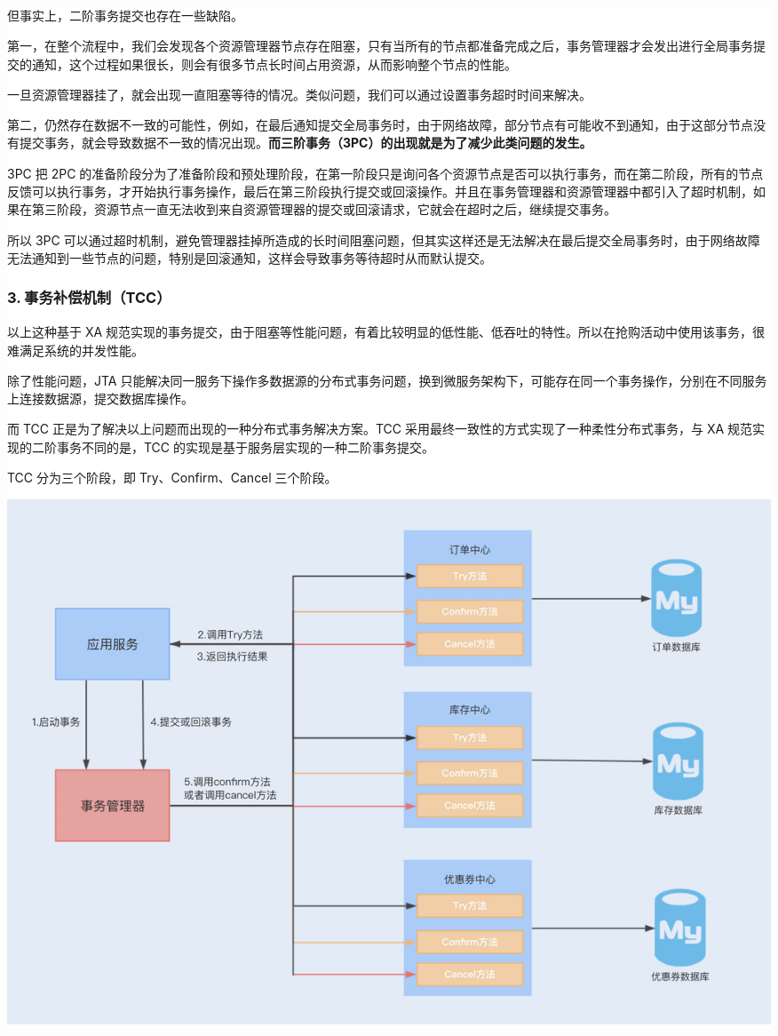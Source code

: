 但事实上，二阶事务提交也存在一些缺陷。

第一，在整个流程中，我们会发现各个资源管理器节点存在阻塞，只有当所有的节点都准备完成之后，事务管理器才会发出进行全局事务提交的通知，这个过程如果很长，则会有很多节点长时间占用资源，从而影响整个节点的性能。

一旦资源管理器挂了，就会出现一直阻塞等待的情况。类似问题，我们可以通过设置事务超时时间来解决。

第二，仍然存在数据不一致的可能性，例如，在最后通知提交全局事务时，由于网络故障，部分节点有可能收不到通知，由于这部分节点没有提交事务，就会导致数据不一致的情况出现。**而三阶事务（3PC）的出现就是为了减少此类问题的发生。**

3PC 把 2PC 的准备阶段分为了准备阶段和预处理阶段，在第一阶段只是询问各个资源节点是否可以执行事务，而在第二阶段，所有的节点反馈可以执行事务，才开始执行事务操作，最后在第三阶段执行提交或回滚操作。并且在事务管理器和资源管理器中都引入了超时机制，如果在第三阶段，资源节点一直无法收到来自资源管理器的提交或回滚请求，它就会在超时之后，继续提交事务。

所以 3PC 可以通过超时机制，避免管理器挂掉所造成的长时间阻塞问题，但其实这样还是无法解决在最后提交全局事务时，由于网络故障无法通知到一些节点的问题，特别是回滚通知，这样会导致事务等待超时从而默认提交。

### 3. 事务补偿机制（TCC）

以上这种基于 XA 规范实现的事务提交，由于阻塞等性能问题，有着比较明显的低性能、低吞吐的特性。所以在抢购活动中使用该事务，很难满足系统的并发性能。

除了性能问题，JTA 只能解决同一服务下操作多数据源的分布式事务问题，换到微服务架构下，可能存在同一个事务操作，分别在不同服务上连接数据源，提交数据库操作。

而 TCC 正是为了解决以上问题而出现的一种分布式事务解决方案。TCC 采用最终一致性的方式实现了一种柔性分布式事务，与 XA 规范实现的二阶事务不同的是，TCC 的实现是基于服务层实现的一种二阶事务提交。

TCC 分为三个阶段，即 Try、Confirm、Cancel 三个阶段。

![img](assets/23f68980870465ba6c00c0f2619fcfa9.jpg)
